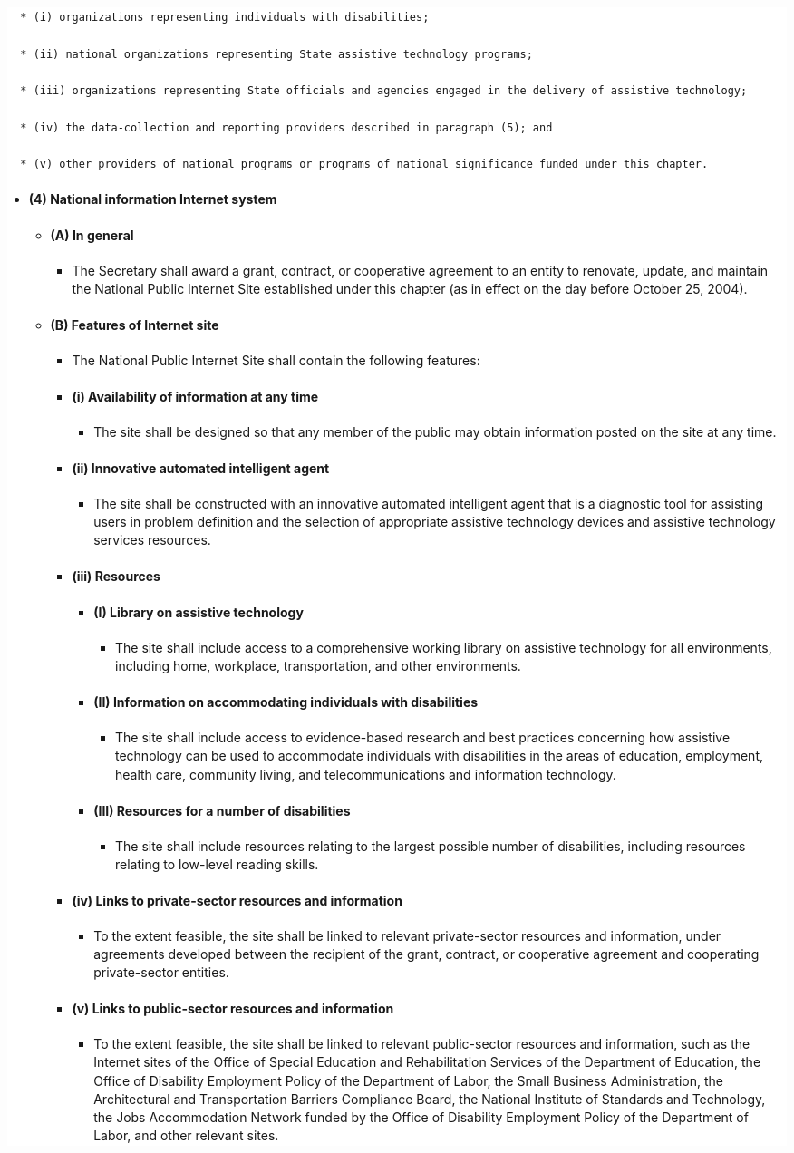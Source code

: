       * (i) organizations representing individuals with disabilities;

      * (ii) national organizations representing State assistive technology programs;

      * (iii) organizations representing State officials and agencies engaged in the delivery of assistive technology;

      * (iv) the data-collection and reporting providers described in paragraph (5); and

      * (v) other providers of national programs or programs of national significance funded under this chapter.

* #### (4) National information Internet system
  * #### (A) In general
    * The Secretary shall award a grant, contract, or cooperative agreement to an entity to renovate, update, and maintain the National Public Internet Site established under this chapter (as in effect on the day before October 25, 2004).

  * #### (B) Features of Internet site
    * The National Public Internet Site shall contain the following features:

    * #### (i) Availability of information at any time
      * The site shall be designed so that any member of the public may obtain information posted on the site at any time.

    * #### (ii) Innovative automated intelligent agent
      * The site shall be constructed with an innovative automated intelligent agent that is a diagnostic tool for assisting users in problem definition and the selection of appropriate assistive technology devices and assistive technology services resources.

    * #### (iii) Resources
      * #### (I) Library on assistive technology
        * The site shall include access to a comprehensive working library on assistive technology for all environments, including home, workplace, transportation, and other environments.

      * #### (II) Information on accommodating individuals with disabilities
        * The site shall include access to evidence-based research and best practices concerning how assistive technology can be used to accommodate individuals with disabilities in the areas of education, employment, health care, community living, and telecommunications and information technology.

      * #### (III) Resources for a number of disabilities
        * The site shall include resources relating to the largest possible number of disabilities, including resources relating to low-level reading skills.

    * #### (iv) Links to private-sector resources and information
      * To the extent feasible, the site shall be linked to relevant private-sector resources and information, under agreements developed between the recipient of the grant, contract, or cooperative agreement and cooperating private-sector entities.

    * #### (v) Links to public-sector resources and information
      * To the extent feasible, the site shall be linked to relevant public-sector resources and information, such as the Internet sites of the Office of Special Education and Rehabilitation Services of the Department of Education, the Office of Disability Employment Policy of the Department of Labor, the Small Business Administration, the Architectural and Transportation Barriers Compliance Board, the National Institute of Standards and Technology, the Jobs Accommodation Network funded by the Office of Disability Employment Policy of the Department of Labor, and other relevant sites.
